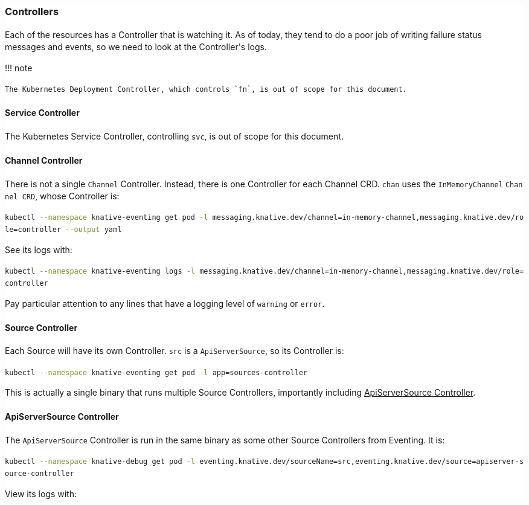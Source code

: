 ### Controllers

Each of the resources has a Controller that is watching it. As of today, they
tend to do a poor job of writing failure status messages and events, so we need
to look at the Controller's logs.

!!! note

    The Kubernetes Deployment Controller, which controls `fn`, is out of scope for this document.

#### Service Controller

The Kubernetes Service Controller, controlling `svc`, is out of scope for this
document.

#### Channel Controller

There is not a single `Channel` Controller. Instead, there is one
Controller for each Channel CRD. `chan` uses the
`InMemoryChannel` `Channel CRD`, whose Controller is:

```bash
kubectl --namespace knative-eventing get pod -l messaging.knative.dev/channel=in-memory-channel,messaging.knative.dev/role=controller --output yaml
```

See its logs with:

```bash
kubectl --namespace knative-eventing logs -l messaging.knative.dev/channel=in-memory-channel,messaging.knative.dev/role=controller
```

Pay particular attention to any lines that have a logging level of `warning` or
`error`.

#### Source Controller

Each Source will have its own Controller. `src` is a `ApiServerSource`, so
its Controller is:

```bash
kubectl --namespace knative-eventing get pod -l app=sources-controller
```

This is actually a single binary that runs multiple Source Controllers,
importantly including [ApiServerSource Controller](#apiserversource-controller).

#### ApiServerSource Controller

The `ApiServerSource` Controller is run in the same binary as some other Source
Controllers from Eventing. It is:

```bash
kubectl --namespace knative-debug get pod -l eventing.knative.dev/sourceName=src,eventing.knative.dev/source=apiserver-source-controller
```

View its logs with:
